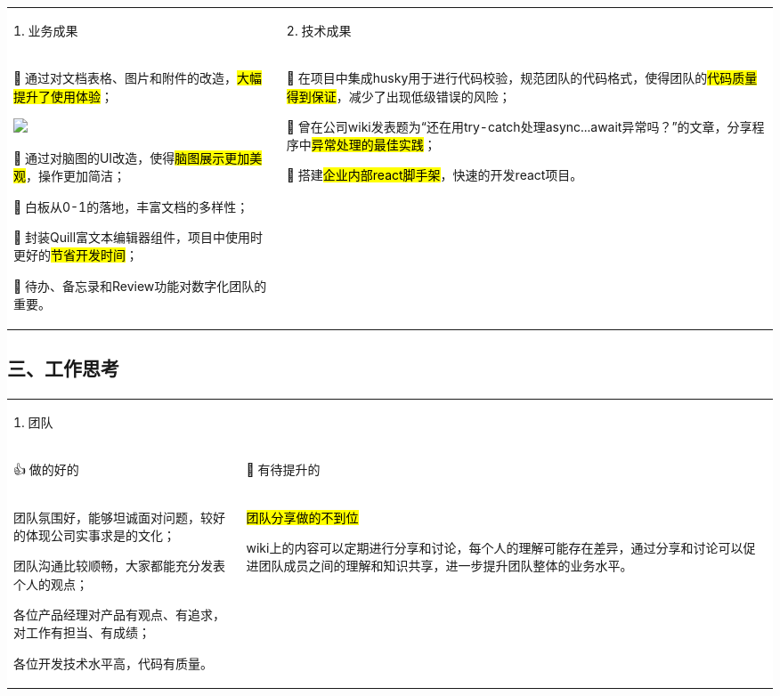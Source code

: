<table><colgroup><col><col></colgroup><tbody><tr><td colspan="1" rowspan="1" colwidth="471" backgroundcolor="rgb(221, 231, 254)" color="" fontsize="" fontweight="" fontstyle="" textdecoration="" verticalalign="" supfontsize="" data-background-color="rgb(221, 231, 254)"><p data-id="c0444987-dd9b-4c8b-b8e6-fd15058ee57d"><span>1. 业务成果</span></p></td><td colspan="1" rowspan="1" colwidth="469" backgroundcolor="rgb(213, 243, 209)" color="" fontsize="" fontweight="" fontstyle="" textdecoration="" verticalalign="" supfontsize="" data-background-color="rgb(213, 243, 209)"><p data-id="6fc17915-ad8d-4d0f-96ee-61b4c731ae39"><span>2. 技术成果</span></p></td></tr><tr><td colspan="1" rowspan="1" colwidth="471" backgroundcolor="" color="" fontsize="" fontweight="" fontstyle="" textdecoration="" verticalalign="" supfontsize="" data-background-color=""><p data-id="54590334-cd62-4f37-9a9c-c552cc273f43"><span>🌟 通过对文档表格、图片和附件的改造，</span><span><mark data-color="#FFEBEB">大幅提升了使用体验</mark></span><span>；</span></p><div data-node-view-wrapper="" contenteditable="false" draggable="true"><p><img data-src="https://qtablefile.qmpoa.com/userUpload/qtable/docs/ItGIBagOgoA1IXdQW1eSsCHmjET38qmpJE96QqVY.png" src="https://qtablefile.qmpoa.com/userUpload/qtable/docs/ItGIBagOgoA1IXdQW1eSsCHmjET38qmpJE96QqVY.png"></p></div><p data-id="a2b162d4-5788-464a-be47-82f221a919a2">🌟 <span>通过对脑图的UI改造，使</span><span>得</span><span><mark data-color="#FCDBDB">脑图展示更加美观</mark></span><span>，操作更加简洁；</span></p><p data-id="ae4f3359-749a-442d-a4f6-9b5a99ab2e56">🌟 <span>白板从0-1的落地，丰富文档的多样性；</span></p><p data-id="612e4162-f1fc-4631-90d9-989c935da74b">🌟 <span>封装Quill富文本编辑器组件，项目中使用时更好的</span><span><mark data-color="#FFEBEB">节省开发时间</mark></span><span>；</span></p><p data-id="22d3feb7-bd08-4a79-9ce5-7c7f4a41274c">🌟 <span>待办、备忘录和Review功能对数字化团队的重要。</span></p></td><td colspan="1" rowspan="1" colwidth="469" backgroundcolor="" color="" fontsize="" fontweight="" fontstyle="" textdecoration="" verticalalign="" supfontsize="" data-background-color=""><p data-id="6fac7a35-4736-441d-9ac9-68fcd6d84efa">🌟 <span>在项目中集成husky用于进行代码校验</span>，规范团队的代码格式<span>，使得团队的</span><span><mark data-color="#FFEBEB">代码质量得到保证</mark></span><span>，减少了出现低级错误的风险；</span></p><p data-id="690c9396-ec54-47b4-9fd5-d4859325fc2d">🌟 <span>曾在公司wiki发表题为“还在用try-catch处理async...await异常吗？”的文章，分享程序中</span><span><mark data-color="#FFEBEB">异常处理的最佳实践</mark></span><span>；</span></p><p data-id="1924bd5e-2137-49a7-ac01-4f18d73c5356">🌟 <span>搭建</span><span><mark data-color="#FFEBEB">企业内部react脚手架</mark></span><span>，快速的开发react项目。</span></p></td></tr></tbody></table>

## 三、工作思考

<table><colgroup><col><col></colgroup><tbody><tr><td colspan="1" rowspan="1" colwidth="470" backgroundcolor="#DDE7FE" color="" fontsize="" fontweight="" fontstyle="" textdecoration="" verticalalign="" supfontsize="" data-background-color="#DDE7FE"><div data-list-align="left" data-list-kind="ordered" data-id="3c531df9-f2e0-4a94-8915-ab57149412c0" data-list-collapsed="" data-list-index="1" data-list-level="1" data-list-sequence="1."><p><span>1. 团队</span></p></div></td><td colspan="1" rowspan="1" colwidth="467" backgroundcolor="#DDE7FE" color="" fontsize="" fontweight="" fontstyle="" textdecoration="" verticalalign="" supfontsize="" data-background-color="#DDE7FE"></td></tr><tr><td colspan="1" rowspan="1" colwidth="470" backgroundcolor="" color="" fontsize="" fontweight="" fontstyle="" textdecoration="" verticalalign="" supfontsize="" data-background-color=""><p data-id="ac18f33e-3cfd-4fca-8727-f5b75fcb4492"><span>👍 做的好的</span></p></td><td colspan="1" rowspan="1" colwidth="467" backgroundcolor="" color="" fontsize="" fontweight="" fontstyle="" textdecoration="" verticalalign="" supfontsize="" data-background-color=""><p data-id="d43ba230-a552-4fde-8e6b-4ec2a4a98fa2"><span>🎊 有待提升的</span></p></td></tr><tr><td colspan="1" rowspan="1" colwidth="470" backgroundcolor="" color="" fontsize="" fontweight="" fontstyle="" textdecoration="" verticalalign="" supfontsize="" data-background-color=""><div data-list-align="left" data-list-kind="bullet" data-id="3b59a9d2-aded-4810-93f4-36f106a1f2c2" data-list-index="1" data-list-level="1"><p data-id="4223ac3b-95d5-4c89-a307-aaa33e5684b7"><span>团队氛围好，能够坦诚面对问题，较好的体现公司实事求是的文化；</span></p></div><div data-list-align="left" data-list-kind="bullet" data-id="f3bfedd9-c422-496e-a4c5-63fd9bb1aa36" data-list-index="2" data-list-level="1"><p data-id="4413cc89-9a6c-413e-b187-3ecd9e3c7e7b"><span>团队沟通比较顺畅，大家都能充分发表个人的观点；</span></p></div><div data-list-align="left" data-list-kind="bullet" data-id="ac47008d-59fb-44e4-912b-4c004af6a1ee" data-list-index="3" data-list-level="1"><p data-id="3ad4824d-2f44-4425-a1e7-128f850c6e05"><span>各位产品经理对产品有观点、有追求，对工作有担当、有成绩；</span></p></div><div data-list-align="left" data-list-kind="bullet" data-id="e7434bb8-9a5d-43cc-a067-068e537c6d82" data-list-index="4" data-list-level="1"><p data-id="2b0138db-9656-45cc-86c2-81e78dff0b8b"><span>各位开发技术水平高，代码有质量。</span></p></div></td><td colspan="1" rowspan="1" colwidth="467" backgroundcolor="" color="" fontsize="" fontweight="" fontstyle="" textdecoration="" verticalalign="" supfontsize="" data-background-color=""><div data-list-align="left" data-list-kind="bullet" data-id="4a9c5200-a741-46e3-b4e8-f1131c8cfb71" data-list-index="1" data-list-level="1"><p data-id="6954a8e1-94b5-42f2-8e30-2cd8387430e3"><span><mark data-color="#FFEBEB">团队分享做的不到位</mark></span></p><p data-id="474151aa-562b-4bdb-a171-1ef2fad31350"><span>wiki上的内容</span><span>可以定期进行分享和讨论，每个人的理解可能存在差异，通过分享和讨论可以促进团队成员之间的理解和知识共享，进一步提升团队整体的业务水平。</span></p></div></td></tr></tbody></table>
